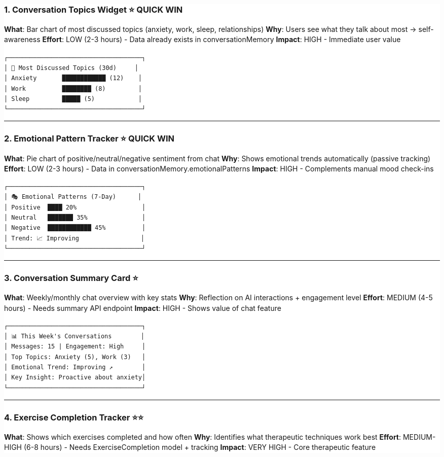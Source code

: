 ### 1. **Conversation Topics Widget** ⭐ QUICK WIN
**What**: Bar chart of most discussed topics (anxiety, work, sleep, relationships)
**Why**: Users see what they talk about most → self-awareness
**Effort**: LOW (2-3 hours) - Data already exists in conversationMemory
**Impact**: HIGH - Immediate user value

```
┌─────────────────────────────────────┐
│ 💬 Most Discussed Topics (30d)     │
│ Anxiety       ████████████ (12)    │
│ Work          ████████ (8)         │
│ Sleep         █████ (5)            │
└─────────────────────────────────────┘
```

---

### 2. **Emotional Pattern Tracker** ⭐ QUICK WIN
**What**: Pie chart of positive/neutral/negative sentiment from chat
**Why**: Shows emotional trends automatically (passive tracking)
**Effort**: LOW (2-3 hours) - Data in conversationMemory.emotionalPatterns
**Impact**: HIGH - Complements manual mood check-ins

```
┌─────────────────────────────────────┐
│ 🎭 Emotional Patterns (7-Day)      │
│ Positive  ████ 20%                  │
│ Neutral   ███████ 35%               │
│ Negative  ████████████ 45%          │
│ Trend: 📈 Improving                 │
└─────────────────────────────────────┘
```

---

### 3. **Conversation Summary Card** ⭐
**What**: Weekly/monthly chat overview with key stats
**Why**: Reflection on AI interactions + engagement level
**Effort**: MEDIUM (4-5 hours) - Needs summary API endpoint
**Impact**: HIGH - Shows value of chat feature

```
┌─────────────────────────────────────┐
│ 📊 This Week's Conversations        │
│ Messages: 15 | Engagement: High     │
│ Top Topics: Anxiety (5), Work (3)   │
│ Emotional Trend: Improving ↗        │
│ Key Insight: Proactive about anxiety│
└─────────────────────────────────────┘
```

---

### 4. **Exercise Completion Tracker** ⭐⭐
**What**: Shows which exercises completed and how often
**Why**: Identifies what therapeutic techniques work best
**Effort**: MEDIUM-HIGH (6-8 hours) - Needs ExerciseCompletion model + tracking
**Impact**: VERY HIGH - Core therapeutic feature
